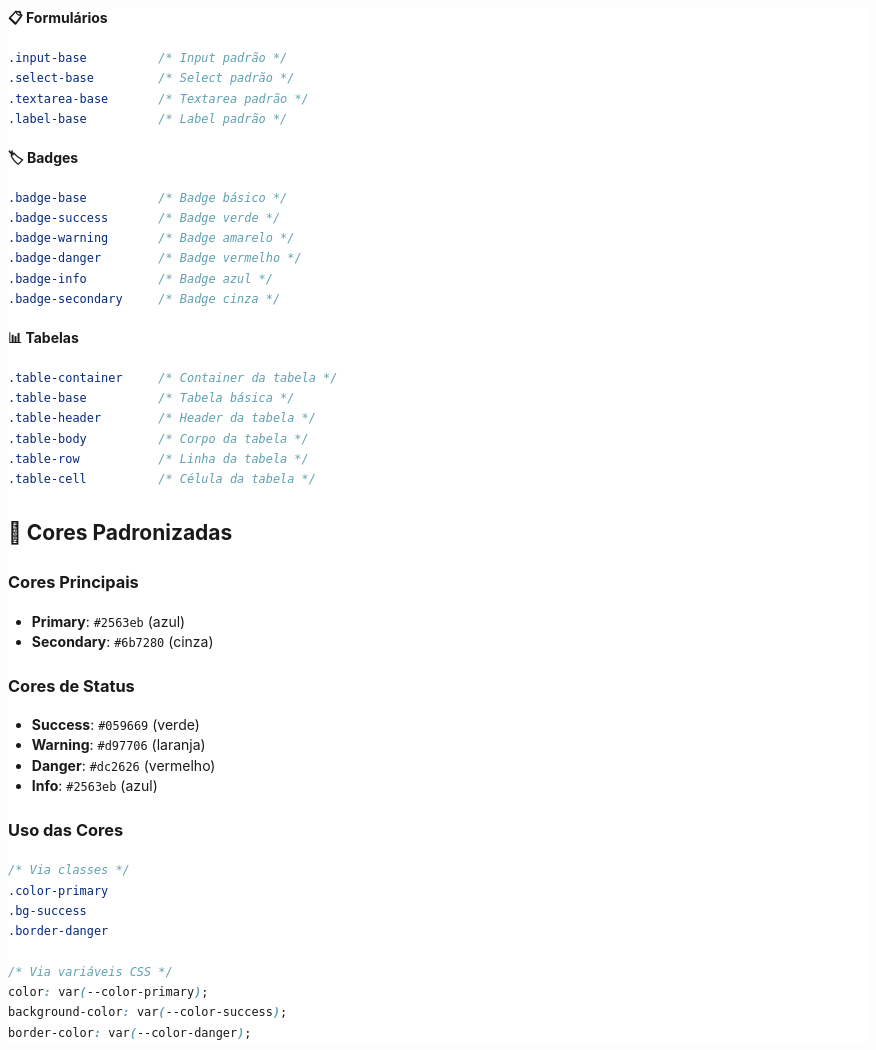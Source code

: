 #### 📋 **Formulários**

```css
.input-base          /* Input padrão */
.select-base         /* Select padrão */
.textarea-base       /* Textarea padrão */
.label-base          /* Label padrão */
```

#### 🏷️ **Badges**

```css
.badge-base          /* Badge básico */
.badge-success       /* Badge verde */
.badge-warning       /* Badge amarelo */
.badge-danger        /* Badge vermelho */
.badge-info          /* Badge azul */
.badge-secondary     /* Badge cinza */
```

#### 📊 **Tabelas**

```css
.table-container     /* Container da tabela */
.table-base          /* Tabela básica */
.table-header        /* Header da tabela */
.table-body          /* Corpo da tabela */
.table-row           /* Linha da tabela */
.table-cell          /* Célula da tabela */
```

## 🎨 Cores Padronizadas

### Cores Principais

- **Primary**: `#2563eb` (azul)
- **Secondary**: `#6b7280` (cinza)

### Cores de Status

- **Success**: `#059669` (verde)
- **Warning**: `#d97706` (laranja)
- **Danger**: `#dc2626` (vermelho)
- **Info**: `#2563eb` (azul)

### Uso das Cores

```css
/* Via classes */
.color-primary
.bg-success
.border-danger

/* Via variáveis CSS */
color: var(--color-primary);
background-color: var(--color-success);
border-color: var(--color-danger);
```
